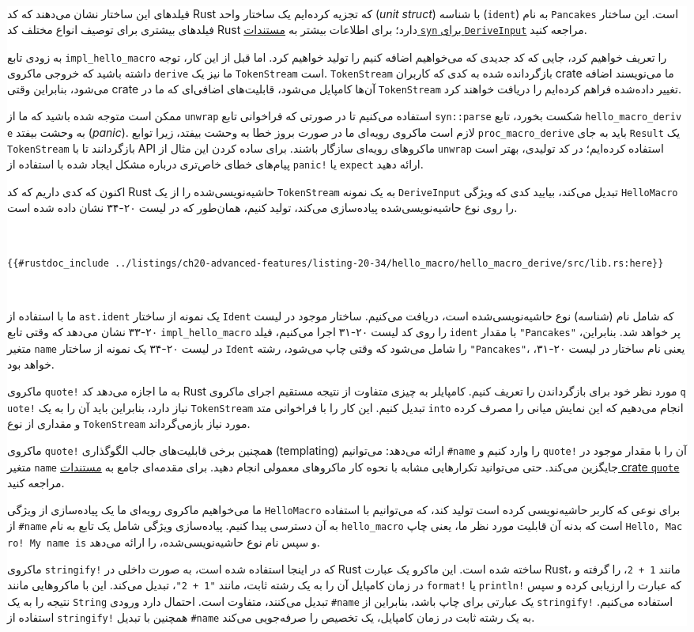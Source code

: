 
</Listing>

فیلدهای این ساختار نشان می‌دهند که کد Rust که تجزیه کرده‌ایم یک ساختار واحد (_unit struct_) با شناسه (`ident`) به نام `Pancakes` است. این ساختار فیلدهای بیشتری برای توصیف انواع مختلف کد Rust دارد؛ برای اطلاعات بیشتر به [مستندات `syn` برای `DeriveInput`][syn-docs] مراجعه کنید.

به زودی تابع `impl_hello_macro` را تعریف خواهیم کرد، جایی که کد جدیدی که می‌خواهیم اضافه کنیم را تولید خواهیم کرد. اما قبل از این کار، توجه داشته باشید که خروجی ماکروی `derive` ما نیز یک `TokenStream` است. `TokenStream` بازگردانده شده به کدی که کاربران crate ما می‌نویسند اضافه می‌شود، بنابراین وقتی crate آن‌ها کامپایل می‌شود، قابلیت‌های اضافی‌ای که ما در `TokenStream` تغییر داده‌شده فراهم کرده‌ایم را دریافت خواهند کرد.

ممکن است متوجه شده باشید که ما از `unwrap` استفاده می‌کنیم تا در صورتی که فراخوانی تابع `syn::parse` شکست بخورد، تابع `hello_macro_derive` به وحشت بیفتد (_panic_). لازم است ماکروی رویه‌ای ما در صورت بروز خطا به وحشت بیفتد، زیرا توابع `proc_macro_derive` باید به جای `Result` یک `TokenStream` بازگردانند تا با API ماکروهای رویه‌ای سازگار باشند. برای ساده کردن این مثال از `unwrap` استفاده کرده‌ایم؛ در کد تولیدی، بهتر است پیام‌های خطای خاص‌تری درباره مشکل ایجاد شده با استفاده از `panic!` یا `expect` ارائه دهید.

اکنون که کدی داریم که کد Rust حاشیه‌نویسی‌شده را از یک `TokenStream` به یک نمونه `DeriveInput` تبدیل می‌کند، بیایید کدی که ویژگی `HelloMacro` را روی نوع حاشیه‌نویسی‌شده پیاده‌سازی می‌کند، تولید کنیم، همان‌طور که در لیست ۲۰-۳۴ نشان داده شده است.

<Listing number="20-34" file-name="hello_macro_derive/src/lib.rs" caption="پیاده‌سازی ویژگی `HelloMacro` با استفاده از کد Rust تجزیه‌شده">

```rust,ignore
{{#rustdoc_include ../listings/ch20-advanced-features/listing-20-34/hello_macro/hello_macro_derive/src/lib.rs:here}}
```

</Listing>

ما با استفاده از `ast.ident` یک نمونه از ساختار `Ident` که شامل نام (شناسه) نوع حاشیه‌نویسی‌شده است، دریافت می‌کنیم. ساختار موجود در لیست ۲۰-۳۳ نشان می‌دهد که وقتی تابع `impl_hello_macro` را روی کد لیست ۲۰-۳۱ اجرا می‌کنیم، فیلد `ident` با مقدار `"Pancakes"` پر خواهد شد. بنابراین، متغیر `name` در لیست ۲۰-۳۴ یک نمونه از ساختار `Ident` را شامل می‌شود که وقتی چاپ می‌شود، رشته `"Pancakes"`، یعنی نام ساختار در لیست ۲۰-۳۱، خواهد بود.

ماکروی `quote!` به ما اجازه می‌دهد کد Rust مورد نظر خود برای بازگرداندن را تعریف کنیم. کامپایلر به چیزی متفاوت از نتیجه مستقیم اجرای ماکروی `quote!` نیاز دارد، بنابراین باید آن را به یک `TokenStream` تبدیل کنیم. این کار را با فراخوانی متد `into` انجام می‌دهیم که این نمایش میانی را مصرف کرده و مقداری از نوع `TokenStream` مورد نیاز بازمی‌گرداند.

ماکروی `quote!` همچنین برخی قابلیت‌های جالب الگوگذاری (templating) ارائه می‌دهد: می‌توانیم `#name` را وارد کنیم و `quote!` آن را با مقدار موجود در متغیر `name` جایگزین می‌کند. حتی می‌توانید تکرارهایی مشابه با نحوه کار ماکروهای معمولی انجام دهید. برای مقدمه‌ای جامع به [مستندات crate `quote`][quote-docs] مراجعه کنید.

ما می‌خواهیم ماکروی رویه‌ای ما یک پیاده‌سازی از ویژگی `HelloMacro` برای نوعی که کاربر حاشیه‌نویسی کرده است تولید کند، که می‌توانیم با استفاده از `#name` به آن دسترسی پیدا کنیم. پیاده‌سازی ویژگی شامل یک تابع به نام `hello_macro` است که بدنه آن قابلیت مورد نظر ما، یعنی چاپ `Hello, Macro! My name is` و سپس نام نوع حاشیه‌نویسی‌شده، را ارائه می‌دهد.

ماکروی `stringify!` که در اینجا استفاده شده است، به صورت داخلی در Rust ساخته شده است. این ماکرو یک عبارت Rust، مانند `1 + 2`، را گرفته و در زمان کامپایل آن را به یک رشته ثابت، مانند `"1 + 2"`، تبدیل می‌کند. این با ماکروهایی مانند `format!` یا `println!` که عبارت را ارزیابی کرده و سپس نتیجه را به یک `String` تبدیل می‌کنند، متفاوت است. احتمال دارد ورودی `#name` یک عبارتی برای چاپ باشد، بنابراین از `stringify!` استفاده می‌کنیم. استفاده از `stringify!` همچنین با تبدیل `#name` به یک رشته ثابت در زمان کامپایل، یک تخصیص را صرفه‌جویی می‌کند.


[ref]: ../reference/macros-by-example.html
[tlborm]: https://veykril.github.io/tlborm/
[`syn`]: https://crates.io/crates/syn
[`quote`]: https://crates.io/crates/quote
[syn-docs]: https://docs.rs/syn/2.0/syn/struct.DeriveInput.html
[quote-docs]: https://docs.rs/quote
[decl]: #declarative-macros-with-macro_rules-for-general-metaprogramming